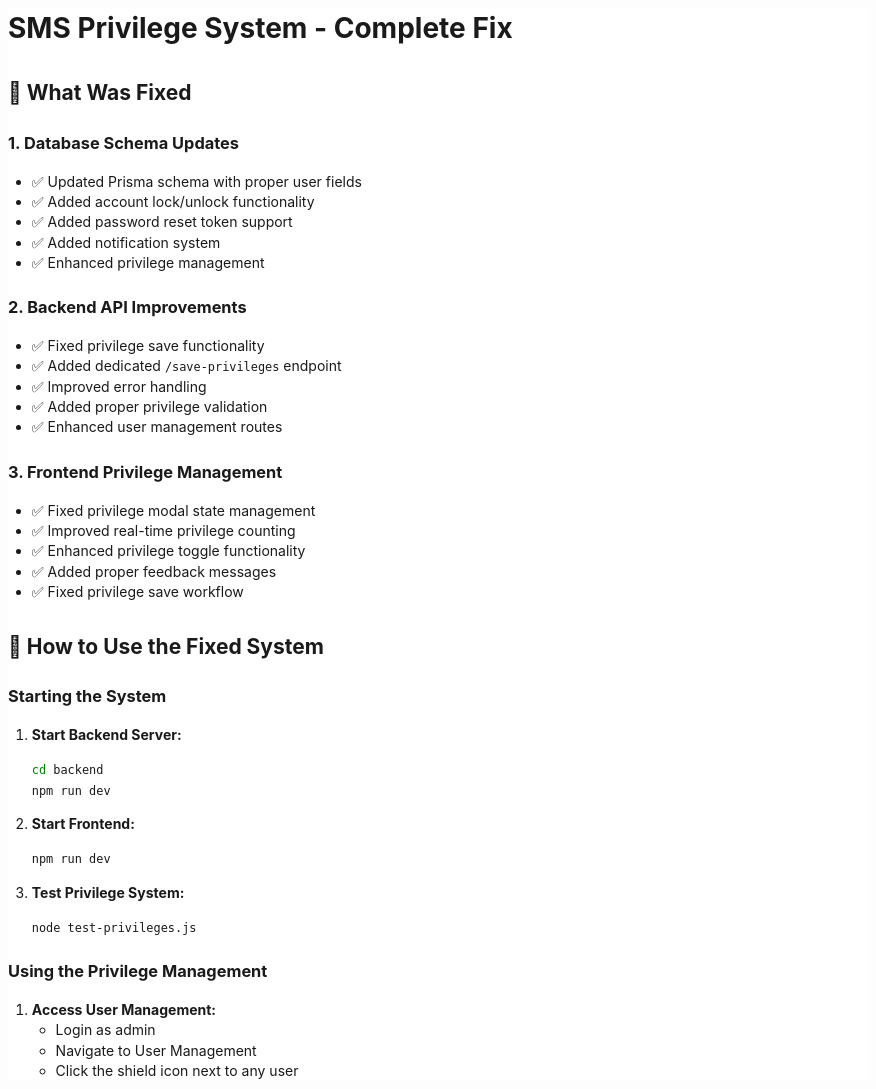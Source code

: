 # SMS Privilege System - Complete Fix

## 🎯 What Was Fixed

### 1. Database Schema Updates
- ✅ Updated Prisma schema with proper user fields
- ✅ Added account lock/unlock functionality
- ✅ Added password reset token support
- ✅ Added notification system
- ✅ Enhanced privilege management

### 2. Backend API Improvements
- ✅ Fixed privilege save functionality
- ✅ Added dedicated `/save-privileges` endpoint
- ✅ Improved error handling
- ✅ Added proper privilege validation
- ✅ Enhanced user management routes

### 3. Frontend Privilege Management
- ✅ Fixed privilege modal state management
- ✅ Improved real-time privilege counting
- ✅ Enhanced privilege toggle functionality
- ✅ Added proper feedback messages
- ✅ Fixed privilege save workflow

## 🚀 How to Use the Fixed System

### Starting the System

1. **Start Backend Server:**
   ```bash
   cd backend
   npm run dev
   ```

2. **Start Frontend:**
   ```bash
   npm run dev
   ```

3. **Test Privilege System:**
   ```bash
   node test-privileges.js
   ```

### Using the Privilege Management

1. **Access User Management:**
   - Login as admin
   - Navigate to User Management
   - Click the shield icon next to any user
